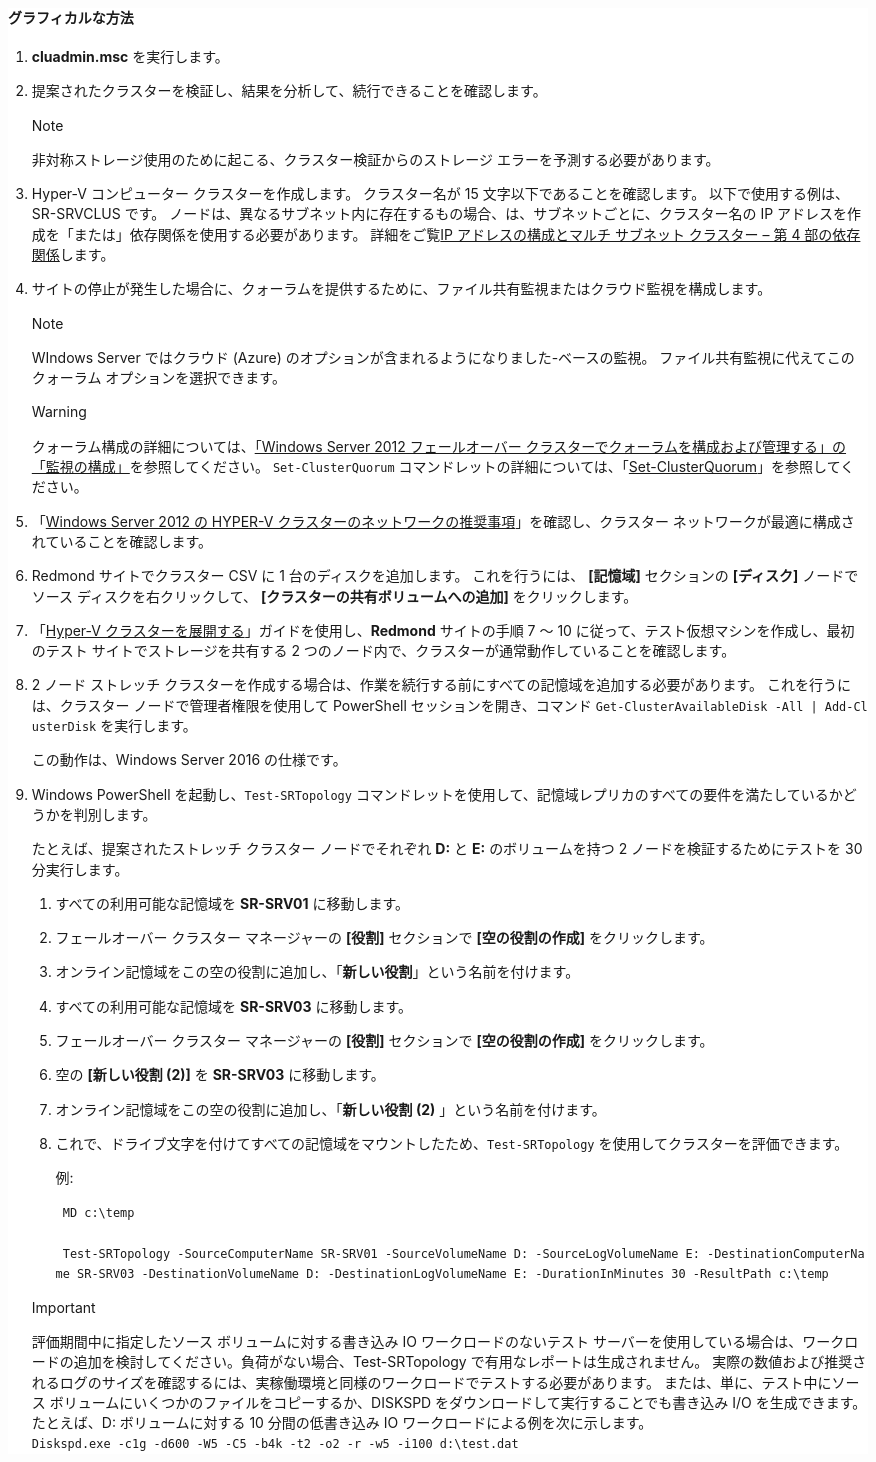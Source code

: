 #### <a name="graphical-method"></a>グラフィカルな方法  

1.  **cluadmin.msc** を実行します。  

2.  提案されたクラスターを検証し、結果を分析して、続行できることを確認します。  

    > [!NOTE]  
    > 非対称ストレージ使用のために起こる、クラスター検証からのストレージ エラーを予測する必要があります。  

3.  Hyper-V コンピューター クラスターを作成します。 クラスター名が 15 文字以下であることを確認します。 以下で使用する例は、SR-SRVCLUS です。 ノードは、異なるサブネット内に存在するもの場合、は、サブネットごとに、クラスター名の IP アドレスを作成を「または」依存関係を使用する必要があります。  詳細をご覧[IP アドレスの構成とマルチ サブネット クラスター – 第 4 部の依存関係](https://techcommunity.microsoft.com/t5/Failover-Clustering/Configuring-IP-Addresses-and-Dependencies-for-Multi-Subnet/ba-p/371698)します。  

4.  サイトの停止が発生した場合に、クォーラムを提供するために、ファイル共有監視またはクラウド監視を構成します。  

    > [!NOTE]  
    > WIndows Server ではクラウド (Azure) のオプションが含まれるようになりました-ベースの監視。 ファイル共有監視に代えてこのクォーラム オプションを選択できます。  

    > [!WARNING]  
    > クォーラム構成の詳細については、[「Windows Server 2012 フェールオーバー クラスターでクォーラムを構成および管理する」の「監視の構成」](https://technet.microsoft.com/library/jj612870.aspx)を参照してください。 `Set-ClusterQuorum` コマンドレットの詳細については、「[Set-ClusterQuorum](https://docs.microsoft.com/powershell/module/failoverclusters/set-clusterquorum)」を参照してください。  

5.  「[Windows Server 2012 の HYPER-V クラスターのネットワークの推奨事項](https://technet.microsoft.com/library/dn550728.aspx)」を確認し、クラスター ネットワークが最適に構成されていることを確認します。  

6.  Redmond サイトでクラスター CSV に 1 台のディスクを追加します。 これを行うには、 **[記憶域]** セクションの **[ディスク]** ノードでソース ディスクを右クリックして、 **[クラスターの共有ボリュームへの追加]** をクリックします。  

7.  「[Hyper-V クラスターを展開する](https://technet.microsoft.com/library/jj863389.aspx)」ガイドを使用し、**Redmond** サイトの手順 7 ～ 10 に従って、テスト仮想マシンを作成し、最初のテスト サイトでストレージを共有する 2 つのノード内で、クラスターが通常動作していることを確認します。  

8.  2 ノード ストレッチ クラスターを作成する場合は、作業を続行する前にすべての記憶域を追加する必要があります。 これを行うには、クラスター ノードで管理者権限を使用して PowerShell セッションを開き、コマンド `Get-ClusterAvailableDisk -All | Add-ClusterDisk` を実行します。

    この動作は、Windows Server 2016 の仕様です。

9. Windows PowerShell を起動し、`Test-SRTopology` コマンドレットを使用して、記憶域レプリカのすべての要件を満たしているかどうかを判別します。  

    たとえば、提案されたストレッチ クラスター ノードでそれぞれ **D:** と **E:** のボリュームを持つ 2 ノードを検証するためにテストを 30 分実行します。
    1. すべての利用可能な記憶域を **SR-SRV01** に移動します。
    2. フェールオーバー クラスター マネージャーの **[役割]** セクションで **[空の役割の作成]** をクリックします。
    3. オンライン記憶域をこの空の役割に追加し、「**新しい役割**」という名前を付けます。
    4. すべての利用可能な記憶域を **SR-SRV03** に移動します。
    5. フェールオーバー クラスター マネージャーの **[役割]** セクションで **[空の役割の作成]** をクリックします。
    6. 空の **[新しい役割 (2)]** を **SR-SRV03** に移動します。
    7. オンライン記憶域をこの空の役割に追加し、「**新しい役割 (2)** 」という名前を付けます。
    8. これで、ドライブ文字を付けてすべての記憶域をマウントしたため、`Test-SRTopology` を使用してクラスターを評価できます。

        例:

            MD c:\temp  

            Test-SRTopology -SourceComputerName SR-SRV01 -SourceVolumeName D: -SourceLogVolumeName E: -DestinationComputerName SR-SRV03 -DestinationVolumeName D: -DestinationLogVolumeName E: -DurationInMinutes 30 -ResultPath c:\temp        

      > [!IMPORTANT]
      > 評価期間中に指定したソース ボリュームに対する書き込み IO ワークロードのないテスト サーバーを使用している場合は、ワークロードの追加を検討してください。負荷がない場合、Test-SRTopology で有用なレポートは生成されません。 実際の数値および推奨されるログのサイズを確認するには、実稼働環境と同様のワークロードでテストする必要があります。 または、単に、テスト中にソース ボリュームにいくつかのファイルをコピーするか、DISKSPD をダウンロードして実行することでも書き込み I/O を生成できます。 たとえば、D: ボリュームに対する 10 分間の低書き込み IO ワークロードによる例を次に示します。   
        `Diskspd.exe -c1g -d600 -W5 -C5 -b4k -t2 -o2 -r -w5 -i100 d:\test.dat`  
